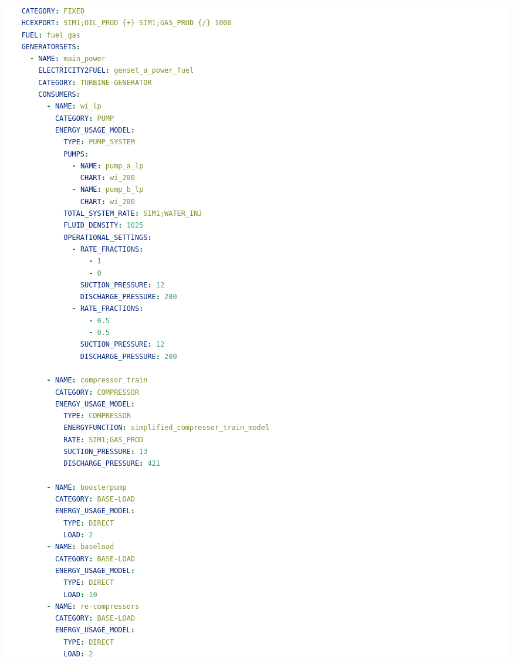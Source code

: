 ~~~~~~~~yaml
    CATEGORY: FIXED
    HCEXPORT: SIM1;OIL_PROD {+} SIM1;GAS_PROD {/} 1000
    FUEL: fuel_gas
    GENERATORSETS:
      - NAME: main_power
        ELECTRICITY2FUEL: genset_a_power_fuel
        CATEGORY: TURBINE-GENERATOR
        CONSUMERS:
          - NAME: wi_lp
            CATEGORY: PUMP
            ENERGY_USAGE_MODEL:
              TYPE: PUMP_SYSTEM
              PUMPS:
                - NAME: pump_a_lp
                  CHART: wi_200
                - NAME: pump_b_lp
                  CHART: wi_200
              TOTAL_SYSTEM_RATE: SIM1;WATER_INJ
              FLUID_DENSITY: 1025
              OPERATIONAL_SETTINGS:
                - RATE_FRACTIONS:
                    - 1
                    - 0
                  SUCTION_PRESSURE: 12
                  DISCHARGE_PRESSURE: 200
                - RATE_FRACTIONS:
                    - 0.5
                    - 0.5
                  SUCTION_PRESSURE: 12
                  DISCHARGE_PRESSURE: 200
        
          - NAME: compressor_train
            CATEGORY: COMPRESSOR
            ENERGY_USAGE_MODEL:
              TYPE: COMPRESSOR
              ENERGYFUNCTION: simplified_compressor_train_model
              RATE: SIM1;GAS_PROD
              SUCTION_PRESSURE: 13
              DISCHARGE_PRESSURE: 421

          - NAME: boosterpump
            CATEGORY: BASE-LOAD
            ENERGY_USAGE_MODEL:
              TYPE: DIRECT
              LOAD: 2
          - NAME: baseload
            CATEGORY: BASE-LOAD
            ENERGY_USAGE_MODEL:
              TYPE: DIRECT
              LOAD: 10
          - NAME: re-compressors
            CATEGORY: BASE-LOAD
            ENERGY_USAGE_MODEL:
              TYPE: DIRECT
              LOAD: 2
~~~~~~~~
